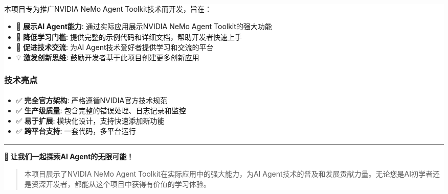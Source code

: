 本项目专为推广NVIDIA NeMo Agent Toolkit技术而开发，旨在：

- 🎯 **展示AI Agent能力**: 通过实际应用展示NVIDIA NeMo Agent Toolkit的强大功能
- 🚀 **降低学习门槛**: 提供完整的示例代码和详细文档，帮助开发者快速上手
- 🌟 **促进技术交流**: 为AI Agent技术爱好者提供学习和交流的平台
- 💡 **激发创新思维**: 鼓励开发者基于此项目创建更多创新应用

### 技术亮点

- ✅ **完全官方架构**: 严格遵循NVIDIA官方技术规范
- ✅ **生产级质量**: 包含完整的错误处理、日志记录和监控
- ✅ **易于扩展**: 模块化设计，支持快速添加新功能
- ✅ **跨平台支持**: 一套代码，多平台运行



---

**🎯 让我们一起探索AI Agent的无限可能！**

> 本项目展示了NVIDIA NeMo Agent Toolkit在实际应用中的强大能力，为AI Agent技术的普及和发展贡献力量。无论您是AI初学者还是资深开发者，都能从这个项目中获得有价值的学习体验。
